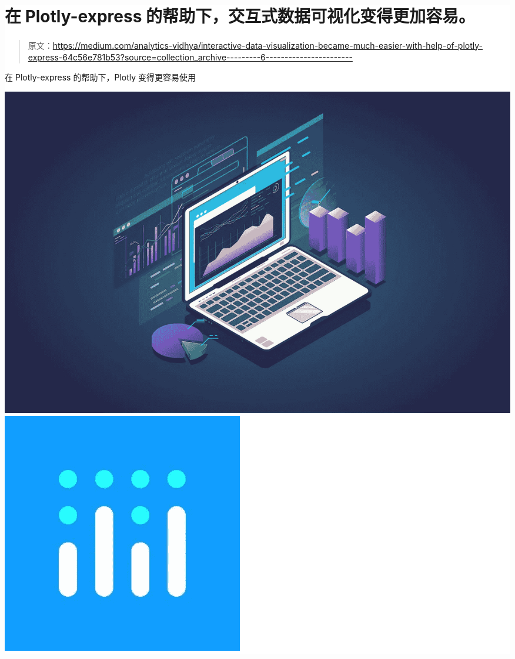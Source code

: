# 在 Plotly-express 的帮助下，交互式数据可视化变得更加容易。

> 原文：<https://medium.com/analytics-vidhya/interactive-data-visualization-became-much-easier-with-help-of-plotly-express-64c56e781b53?source=collection_archive---------6----------------------->

在 Plotly-express 的帮助下，Plotly 变得更容易使用

![](img/427257c3e41d3d3b0802c63baca2e1f5.png)![](img/1a9dccdd72ba3b78dbc9de1166e3b13e.png)
